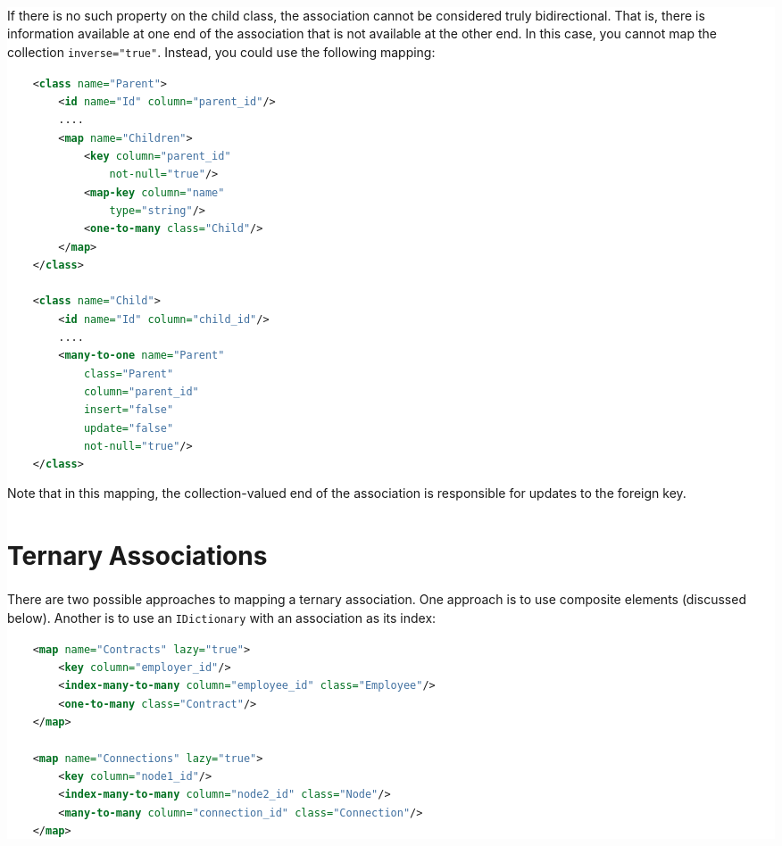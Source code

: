 If there is no such property on the child class, the association cannot
be considered truly bidirectional. That is, there is information
available at one end of the association that is not available at the
other end. In this case, you cannot map the collection `inverse="true"`.
Instead, you could use the following mapping:

```xml
    <class name="Parent">
        <id name="Id" column="parent_id"/>
        ....
        <map name="Children">
            <key column="parent_id"
                not-null="true"/>
            <map-key column="name"
                type="string"/>
            <one-to-many class="Child"/>
        </map>
    </class>
    
    <class name="Child">
        <id name="Id" column="child_id"/>
        ....
        <many-to-one name="Parent"
            class="Parent"
            column="parent_id"
            insert="false"
            update="false"
            not-null="true"/>
    </class>
```

Note that in this mapping, the collection-valued end of the association
is responsible for updates to the foreign key.

# Ternary Associations

There are two possible approaches to mapping a ternary association. One
approach is to use composite elements (discussed below). Another is to
use an `IDictionary` with an association as its index:

```xml
    <map name="Contracts" lazy="true">
        <key column="employer_id"/>
        <index-many-to-many column="employee_id" class="Employee"/>
        <one-to-many class="Contract"/>
    </map>

    <map name="Connections" lazy="true">
        <key column="node1_id"/>
        <index-many-to-many column="node2_id" class="Node"/>
        <many-to-many column="connection_id" class="Connection"/>
    </map>
```
